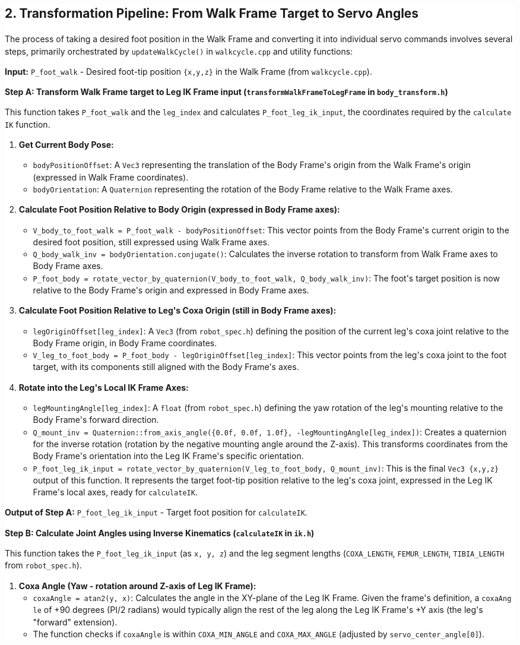## 2. Transformation Pipeline: From Walk Frame Target to Servo Angles

The process of taking a desired foot position in the Walk Frame and converting it into individual servo commands involves several steps, primarily orchestrated by `updateWalkCycle()` in `walkcycle.cpp` and utility functions:

**Input:** `P_foot_walk` - Desired foot-tip position `{x,y,z}` in the Walk Frame (from `walkcycle.cpp`).

**Step A: Transform Walk Frame target to Leg IK Frame input (`transformWalkFrameToLegFrame` in `body_transform.h`)**

This function takes `P_foot_walk` and the `leg_index` and calculates `P_foot_leg_ik_input`, the coordinates required by the `calculateIK` function.

1.  **Get Current Body Pose:**
    *   `bodyPositionOffset`: A `Vec3` representing the translation of the Body Frame's origin from the Walk Frame's origin (expressed in Walk Frame coordinates).
    *   `bodyOrientation`: A `Quaternion` representing the rotation of the Body Frame relative to the Walk Frame axes.

2.  **Calculate Foot Position Relative to Body Origin (expressed in Body Frame axes):**
    *   `V_body_to_foot_walk = P_foot_walk - bodyPositionOffset`: This vector points from the Body Frame's current origin to the desired foot position, still expressed using Walk Frame axes.
    *   `Q_body_walk_inv = bodyOrientation.conjugate()`: Calculates the inverse rotation to transform from Walk Frame axes to Body Frame axes.
    *   `P_foot_body = rotate_vector_by_quaternion(V_body_to_foot_walk, Q_body_walk_inv)`: The foot's target position is now relative to the Body Frame's origin and expressed in Body Frame axes.

3.  **Calculate Foot Position Relative to Leg's Coxa Origin (still in Body Frame axes):**
    *   `legOriginOffset[leg_index]`: A `Vec3` (from `robot_spec.h`) defining the position of the current leg's coxa joint relative to the Body Frame origin, in Body Frame coordinates.
    *   `V_leg_to_foot_body = P_foot_body - legOriginOffset[leg_index]`: This vector points from the leg's coxa joint to the foot target, with its components still aligned with the Body Frame's axes.

4.  **Rotate into the Leg's Local IK Frame Axes:**
    *   `legMountingAngle[leg_index]`: A `float` (from `robot_spec.h`) defining the yaw rotation of the leg's mounting relative to the Body Frame's forward direction.
    *   `Q_mount_inv = Quaternion::from_axis_angle({0.0f, 0.0f, 1.0f}, -legMountingAngle[leg_index])`: Creates a quaternion for the inverse rotation (rotation by the negative mounting angle around the Z-axis). This transforms coordinates from the Body Frame's orientation into the Leg IK Frame's specific orientation.
    *   `P_foot_leg_ik_input = rotate_vector_by_quaternion(V_leg_to_foot_body, Q_mount_inv)`: This is the final `Vec3 {x,y,z}` output of this function. It represents the target foot-tip position relative to the leg's coxa joint, expressed in the Leg IK Frame's local axes, ready for `calculateIK`.

**Output of Step A:** `P_foot_leg_ik_input` - Target foot position for `calculateIK`.

**Step B: Calculate Joint Angles using Inverse Kinematics (`calculateIK` in `ik.h`)**

This function takes the `P_foot_leg_ik_input` (as `x, y, z`) and the leg segment lengths (`COXA_LENGTH`, `FEMUR_LENGTH`, `TIBIA_LENGTH` from `robot_spec.h`).

1.  **Coxa Angle (Yaw - rotation around Z-axis of Leg IK Frame):**
    *   `coxaAngle = atan2(y, x)`: Calculates the angle in the XY-plane of the Leg IK Frame. Given the frame's definition, a `coxaAngle` of +90 degrees (PI/2 radians) would typically align the rest of the leg along the Leg IK Frame's +Y axis (the leg's "forward" extension).
    *   The function checks if `coxaAngle` is within `COXA_MIN_ANGLE` and `COXA_MAX_ANGLE` (adjusted by `servo_center_angle[0]`).
